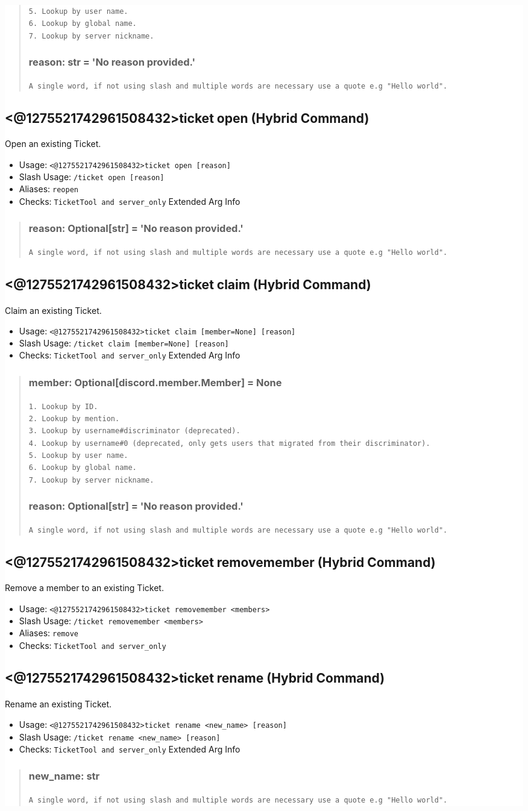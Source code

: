 >     5. Lookup by user name.
>     6. Lookup by global name.
>     7. Lookup by server nickname.
> 
>     
> ### reason: str = 'No reason provided.'
> ```
> A single word, if not using slash and multiple words are necessary use a quote e.g "Hello world".
> ```
## <@1275521742961508432>ticket open (Hybrid Command)
Open an existing Ticket.<br/>
 - Usage: `<@1275521742961508432>ticket open [reason]`
 - Slash Usage: `/ticket open [reason]`
 - Aliases: `reopen`
 - Checks: `TicketTool and server_only`
Extended Arg Info
> ### reason: Optional[str] = 'No reason provided.'
> ```
> A single word, if not using slash and multiple words are necessary use a quote e.g "Hello world".
> ```
## <@1275521742961508432>ticket claim (Hybrid Command)
Claim an existing Ticket.<br/>
 - Usage: `<@1275521742961508432>ticket claim [member=None] [reason]`
 - Slash Usage: `/ticket claim [member=None] [reason]`
 - Checks: `TicketTool and server_only`
Extended Arg Info
> ### member: Optional[discord.member.Member] = None
> 
> 
>     1. Lookup by ID.
>     2. Lookup by mention.
>     3. Lookup by username#discriminator (deprecated).
>     4. Lookup by username#0 (deprecated, only gets users that migrated from their discriminator).
>     5. Lookup by user name.
>     6. Lookup by global name.
>     7. Lookup by server nickname.
> 
>     
> ### reason: Optional[str] = 'No reason provided.'
> ```
> A single word, if not using slash and multiple words are necessary use a quote e.g "Hello world".
> ```
## <@1275521742961508432>ticket removemember (Hybrid Command)
Remove a member to an existing Ticket.<br/>
 - Usage: `<@1275521742961508432>ticket removemember <members>`
 - Slash Usage: `/ticket removemember <members>`
 - Aliases: `remove`
 - Checks: `TicketTool and server_only`
## <@1275521742961508432>ticket rename (Hybrid Command)
Rename an existing Ticket.<br/>
 - Usage: `<@1275521742961508432>ticket rename <new_name> [reason]`
 - Slash Usage: `/ticket rename <new_name> [reason]`
 - Checks: `TicketTool and server_only`
Extended Arg Info
> ### new_name: str
> ```
> A single word, if not using slash and multiple words are necessary use a quote e.g "Hello world".
> ```
